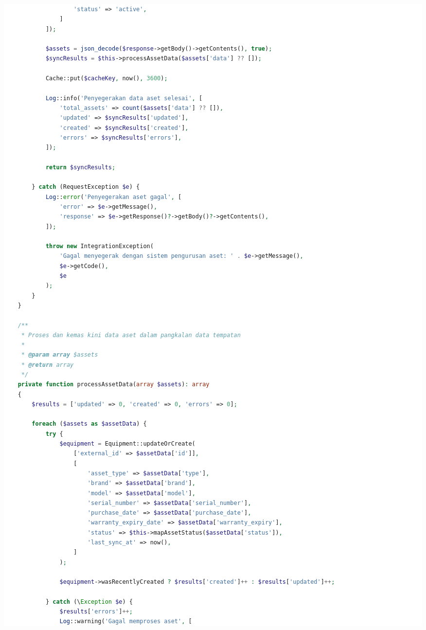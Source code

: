 ```php
                    'status' => 'active',
                ]
            ]);

            $assets = json_decode($response->getBody()->getContents(), true);
            $syncResults = $this->processAssetData($assets['data'] ?? []);

            Cache::put($cacheKey, now(), 3600);

            Log::info('Penyegerakan data aset selesai', [
                'total_assets' => count($assets['data'] ?? []),
                'updated' => $syncResults['updated'],
                'created' => $syncResults['created'],
                'errors' => $syncResults['errors'],
            ]);

            return $syncResults;

        } catch (RequestException $e) {
            Log::error('Penyegerakan aset gagal', [
                'error' => $e->getMessage(),
                'response' => $e->getResponse()?->getBody()?->getContents(),
            ]);

            throw new IntegrationException(
                'Gagal menyegerak dengan sistem pengurusan aset: ' . $e->getMessage(),
                $e->getCode(),
                $e
            );
        }
    }

    /**
     * Proses dan kemas kini data aset dalam pangkalan data tempatan
     *
     * @param array $assets
     * @return array
     */
    private function processAssetData(array $assets): array
    {
        $results = ['updated' => 0, 'created' => 0, 'errors' => 0];

        foreach ($assets as $assetData) {
            try {
                $equipment = Equipment::updateOrCreate(
                    ['external_id' => $assetData['id']],
                    [
                        'asset_type' => $assetData['type'],
                        'brand' => $assetData['brand'],
                        'model' => $assetData['model'],
                        'serial_number' => $assetData['serial_number'],
                        'purchase_date' => $assetData['purchase_date'],
                        'warranty_expiry_date' => $assetData['warranty_expiry'],
                        'status' => $this->mapAssetStatus($assetData['status']),
                        'last_sync_at' => now(),
                    ]
                );

                $equipment->wasRecentlyCreated ? $results['created']++ : $results['updated']++;

            } catch (\Exception $e) {
                $results['errors']++;
                Log::warning('Gagal memproses aset', [
```